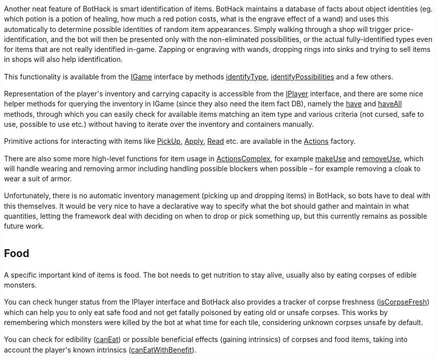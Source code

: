 Another neat feature of BotHack is smart identification of items.  BotHack maintains a database of facts about object identities (eg. which potion is a potion of healing, how much a red potion costs, what is the engrave effect of a wand) and uses this automatically to determine possible identities of random item appearances.  Simply walking through a shop will trigger price-identification, and the bot will then be presented only with the non-eliminated possibilities, or the actual fully-identified types even for items that are not really identified in-game.  Zapping or engraving with wands, dropping rings into sinks and trying to sell items in shops will also help identification.

This functionality is available from the [IGame](http://krajj7.github.io/BotHack/javadoc/bothack/bot/IGame.html) interface by methods [identifyType](http://krajj7.github.io/BotHack/javadoc/bothack/bot/IGame.html#identifyType(bothack.bot.items.IItem)), [identifyPossibilities](http://krajj7.github.io/BotHack/javadoc/bothack/bot/IGame.html#identifyPossibilities(bothack.bot.items.IItem)) and a few others.

Representation of the player's inventory and carrying capacity is accessible from the [IPlayer](http://krajj7.github.io/BotHack/javadoc/bothack/bot/IPlayer.html) interface, and there are some nice helper methods for querying the inventory in IGame (since they also need the item fact DB), namely the [have](http://krajj7.github.io/BotHack/javadoc/bothack/bot/IGame.html#have) and [haveAll](http://krajj7.github.io/BotHack/javadoc/bothack/bot/IGame.html#haveAll) methods, through which you can easily check for available items matching an item type and various criteria (not cursed, safe to use, possible to use etc.) without having to iterate over the inventory and containers manually.

Primitive actions for interacting with items like [PickUp](http://krajj7.github.io/BotHack/javadoc/bothack/actions/Actions.html#PickUp(java.lang.String)), [Apply](http://krajj7.github.io/BotHack/javadoc/bothack/actions/Actions.html#Apply(java.lang.Character)), [Read](http://krajj7.github.io/BotHack/javadoc/bothack/actions/Actions.html#Read(java.lang.Character)) etc. are available in the [Actions](http://krajj7.github.io/BotHack/javadoc/bothack/actions/Actions.html) factory.

There are also some more high-level functions for item usage in [ActionsComplex](http://krajj7.github.io/BotHack/javadoc/bothack/actions/ActionsComplex.html), for example [makeUse](http://krajj7.github.io/BotHack/javadoc/bothack/actions/ActionsComplex.html#makeUse(bothack.bot.IGame,%20java.lang.Character)) and [removeUse](http://krajj7.github.io/BotHack/javadoc/bothack/actions/ActionsComplex.html#removeUse(bothack.bot.IGame,%20java.lang.Character)), which will handle wearing and removing armor including handling possible blockers when possible – for example removing a cloak to wear a suit of armor.

Unfortunately, there is no automatic inventory management (picking up and dropping items) in BotHack, so bots have to deal with this themselves.  It would be very nice to have a declarative way to specify what the bot should gather and maintain in what quantities, letting the framework deal with deciding on when to drop or pick something up, but this currently remains as possible future work.


## Food

A specific important kind of items is food.  The bot needs to get nutrition to stay alive, usually also by eating corpses of edible monsters.  

You can check hunger status from the IPlayer interface and BotHack also provides a tracker of corpse freshness ([isCorpseFresh](http://krajj7.github.io/BotHack/javadoc/bothack/bot/IGame.html#isCorpseFresh(bothack.bot.IPosition,%20bothack.bot.items.IItem))) which can help you to only eat safe food and not get fatally poisoned by eating old or unsafe corpses.  This works by remembering which monsters were killed by the bot at what time for each tile, considering unknown corpses unsafe by default.

You can check for edibility ([canEat](http://krajj7.github.io/BotHack/javadoc/bothack/bot/IPlayer.html#canEat(bothack.bot.items.IItem))) or possible beneficial effects (gaining intrinsics) of corpses and food items, taking into account the player's known intrinsics ([canEatWithBenefit](http://krajj7.github.io/BotHack/javadoc/bothack/bot/IPlayer.html#canEatWithBenefit(bothack.bot.items.IItem))).
